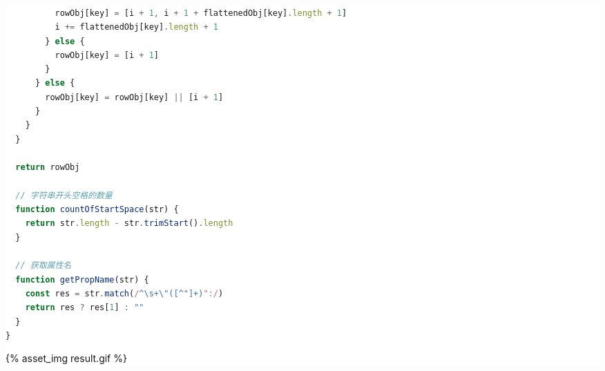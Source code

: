 ```js
          rowObj[key] = [i + 1, i + 1 + flattenedObj[key].length + 1]
          i += flattenedObj[key].length + 1
        } else {
          rowObj[key] = [i + 1]
        }
      } else {
        rowObj[key] = rowObj[key] || [i + 1]
      }
    }
  }

  return rowObj

  // 字符串开头空格的数量
  function countOfStartSpace(str) {
    return str.length - str.trimStart().length
  }

  // 获取属性名
  function getPropName(str) {
    const res = str.match(/^\s+\"([^"]+)":/)
    return res ? res[1] : ""
  }
}
```

{% asset_img result.gif %}
